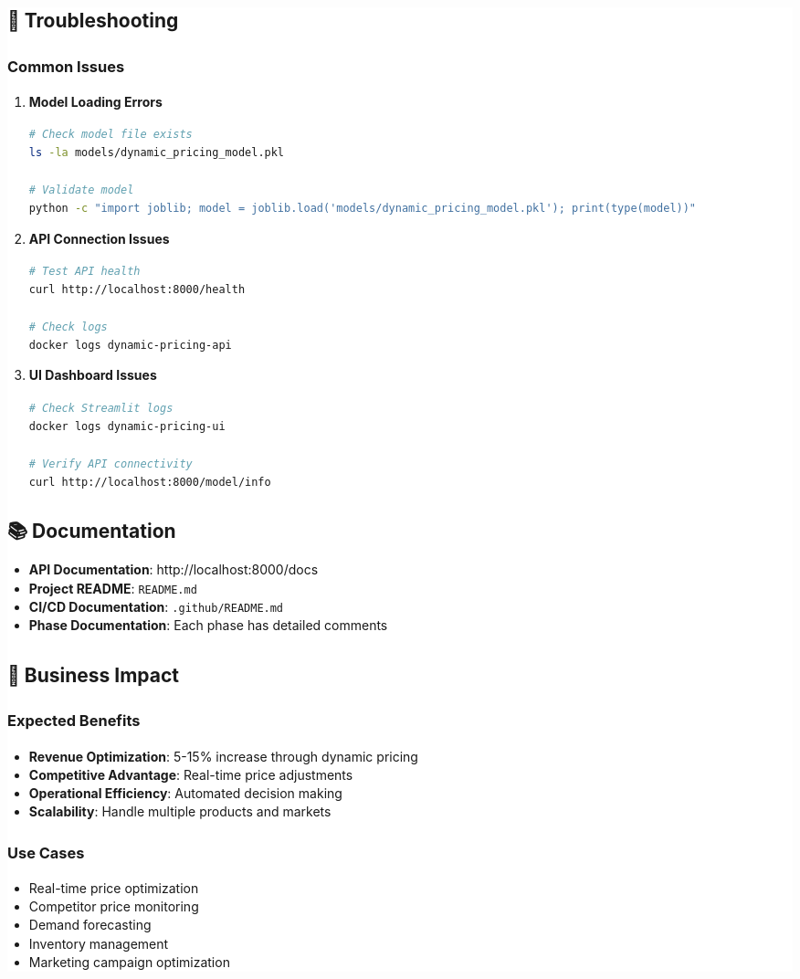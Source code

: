 ## 🔧 Troubleshooting

### Common Issues

1. **Model Loading Errors**
   ```bash
   # Check model file exists
   ls -la models/dynamic_pricing_model.pkl
   
   # Validate model
   python -c "import joblib; model = joblib.load('models/dynamic_pricing_model.pkl'); print(type(model))"
   ```

2. **API Connection Issues**
   ```bash
   # Test API health
   curl http://localhost:8000/health
   
   # Check logs
   docker logs dynamic-pricing-api
   ```

3. **UI Dashboard Issues**
   ```bash
   # Check Streamlit logs
   docker logs dynamic-pricing-ui
   
   # Verify API connectivity
   curl http://localhost:8000/model/info
   ```

## 📚 Documentation

- **API Documentation**: http://localhost:8000/docs
- **Project README**: `README.md`
- **CI/CD Documentation**: `.github/README.md`
- **Phase Documentation**: Each phase has detailed comments

## 🎯 Business Impact

### Expected Benefits
- **Revenue Optimization**: 5-15% increase through dynamic pricing
- **Competitive Advantage**: Real-time price adjustments
- **Operational Efficiency**: Automated decision making
- **Scalability**: Handle multiple products and markets

### Use Cases
- Real-time price optimization
- Competitor price monitoring
- Demand forecasting
- Inventory management
- Marketing campaign optimization
